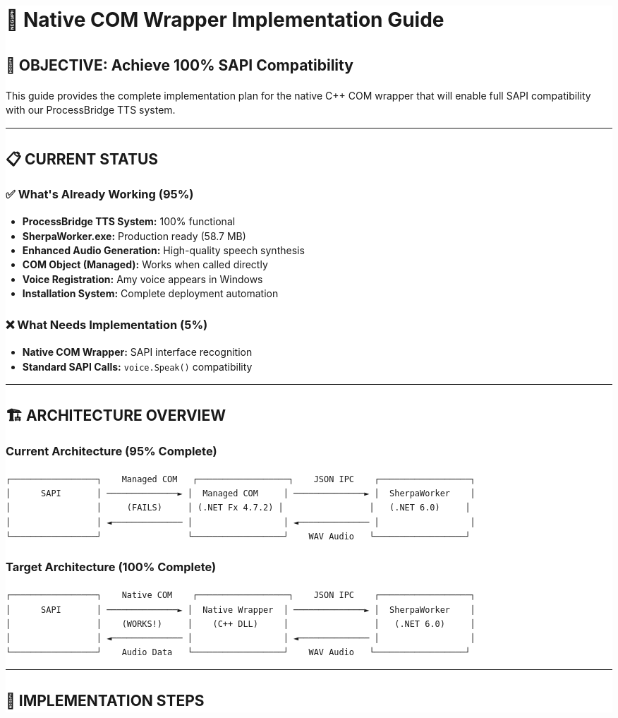 # 🎯 Native COM Wrapper Implementation Guide

## 🚀 **OBJECTIVE: Achieve 100% SAPI Compatibility**

This guide provides the complete implementation plan for the native C++ COM wrapper that will enable full SAPI compatibility with our ProcessBridge TTS system.

---

## 📋 **CURRENT STATUS**

### ✅ **What's Already Working (95%)**
- **ProcessBridge TTS System:** 100% functional
- **SherpaWorker.exe:** Production ready (58.7 MB)
- **Enhanced Audio Generation:** High-quality speech synthesis
- **COM Object (Managed):** Works when called directly
- **Voice Registration:** Amy voice appears in Windows
- **Installation System:** Complete deployment automation

### ❌ **What Needs Implementation (5%)**
- **Native COM Wrapper:** SAPI interface recognition
- **Standard SAPI Calls:** `voice.Speak()` compatibility

---

## 🏗️ **ARCHITECTURE OVERVIEW**

### **Current Architecture (95% Complete)**
```
┌─────────────────┐    Managed COM   ┌──────────────────┐    JSON IPC    ┌──────────────────┐
│      SAPI       │ ──────────────► │  Managed COM     │ ──────────────► │  SherpaWorker    │
│                 │     (FAILS)     │ (.NET Fx 4.7.2) │                 │   (.NET 6.0)     │
│                 │ ◄────────────── │                  │ ◄────────────── │                  │
└─────────────────┘                 └──────────────────┘    WAV Audio   └──────────────────┘
```

### **Target Architecture (100% Complete)**
```
┌─────────────────┐    Native COM    ┌──────────────────┐    JSON IPC    ┌──────────────────┐
│      SAPI       │ ──────────────► │  Native Wrapper  │ ──────────────► │  SherpaWorker    │
│                 │    (WORKS!)     │    (C++ DLL)     │                 │   (.NET 6.0)     │
│                 │ ◄────────────── │                  │ ◄────────────── │                  │
└─────────────────┘    Audio Data   └──────────────────┘    WAV Audio   └──────────────────┘
```

---

## 📝 **IMPLEMENTATION STEPS**
